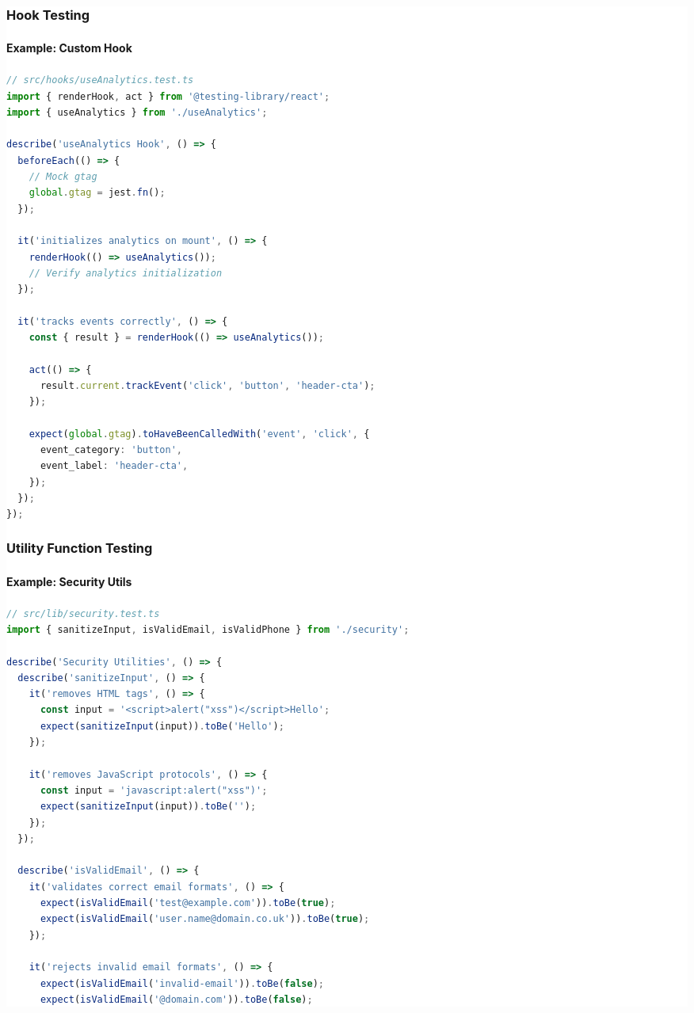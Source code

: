 ### **Hook Testing**

#### Example: Custom Hook
```typescript
// src/hooks/useAnalytics.test.ts
import { renderHook, act } from '@testing-library/react';
import { useAnalytics } from './useAnalytics';

describe('useAnalytics Hook', () => {
  beforeEach(() => {
    // Mock gtag
    global.gtag = jest.fn();
  });

  it('initializes analytics on mount', () => {
    renderHook(() => useAnalytics());
    // Verify analytics initialization
  });

  it('tracks events correctly', () => {
    const { result } = renderHook(() => useAnalytics());
    
    act(() => {
      result.current.trackEvent('click', 'button', 'header-cta');
    });

    expect(global.gtag).toHaveBeenCalledWith('event', 'click', {
      event_category: 'button',
      event_label: 'header-cta',
    });
  });
});
```

### **Utility Function Testing**

#### Example: Security Utils
```typescript
// src/lib/security.test.ts
import { sanitizeInput, isValidEmail, isValidPhone } from './security';

describe('Security Utilities', () => {
  describe('sanitizeInput', () => {
    it('removes HTML tags', () => {
      const input = '<script>alert("xss")</script>Hello';
      expect(sanitizeInput(input)).toBe('Hello');
    });

    it('removes JavaScript protocols', () => {
      const input = 'javascript:alert("xss")';
      expect(sanitizeInput(input)).toBe('');
    });
  });

  describe('isValidEmail', () => {
    it('validates correct email formats', () => {
      expect(isValidEmail('test@example.com')).toBe(true);
      expect(isValidEmail('user.name@domain.co.uk')).toBe(true);
    });

    it('rejects invalid email formats', () => {
      expect(isValidEmail('invalid-email')).toBe(false);
      expect(isValidEmail('@domain.com')).toBe(false);
```